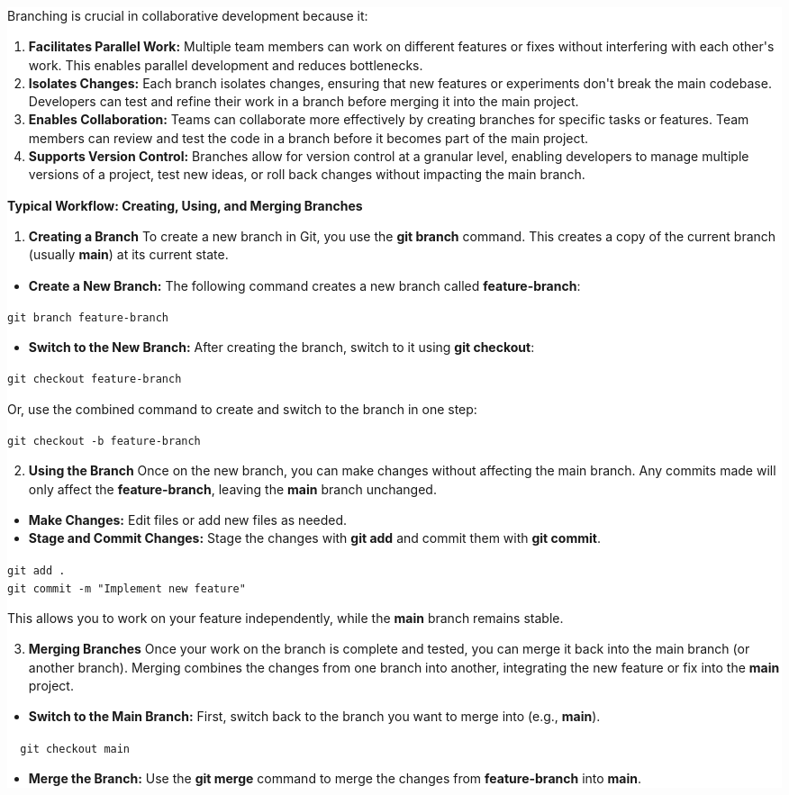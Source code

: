 Branching is crucial in collaborative development because it:

1. **Facilitates Parallel Work:** Multiple team members can work on different features or fixes without interfering with each other's work. This enables parallel development and reduces bottlenecks.
2. **Isolates Changes:** Each branch isolates changes, ensuring that new features or experiments don't break the main codebase. Developers can test and refine their work in a branch before merging it into the main project.
3. **Enables Collaboration:** Teams can collaborate more effectively by creating branches for specific tasks or features. Team members can review and test the code in a branch before it becomes part of the main project.
4. **Supports Version Control:** Branches allow for version control at a granular level, enabling developers to manage multiple versions of a project, test new ideas, or roll back changes without impacting the main branch.

**Typical Workflow: Creating, Using, and Merging Branches**

1. **Creating a Branch**
To create a new branch in Git, you use the **git branch** command. This creates a copy of the current branch (usually **main**) at its current state.

- **Create a New Branch:** The following command creates a new branch called **feature-branch**:

```
git branch feature-branch
```
- **Switch to the New Branch:** After creating the branch, switch to it using **git checkout**:

```
git checkout feature-branch
```
Or, use the combined command to create and switch to the branch in one step:

```
git checkout -b feature-branch
```

2. **Using the Branch**
Once on the new branch, you can make changes without affecting the main branch. Any commits made will only affect the **feature-branch**, leaving the **main** branch unchanged.

- **Make Changes:** Edit files or add new files as needed.
- **Stage and Commit Changes:** Stage the changes with **git add** and commit them with **git commit**.

```
git add .
git commit -m "Implement new feature"
```
This allows you to work on your feature independently, while the **main** branch remains stable.

3. **Merging Branches**
Once your work on the branch is complete and tested, you can merge it back into the main branch (or another branch). Merging combines the changes from one branch into another, integrating the new feature or fix into the **main** project.

- **Switch to the Main Branch:** First, switch back to the branch you want to merge into (e.g., **main**).

```
  git checkout main
```
- **Merge the Branch:** Use the **git merge** command to merge the changes from **feature-branch** into **main**.
